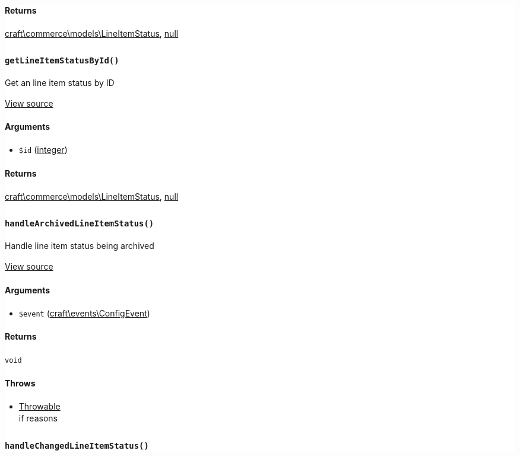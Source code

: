 #### Returns

[craft\commerce\models\LineItemStatus](craft-commerce-models-lineitemstatus.md), [null](http://php.net/language.types.null)



### `getLineItemStatusById()`





Get an line item status by ID




[View source](https://github.com/craftcms/commerce/blob/master/src/services/LineItemStatuses.php#L332-L353)


#### Arguments

- `$id` ([integer](http://php.net/language.types.integer))

#### Returns

[craft\commerce\models\LineItemStatus](craft-commerce-models-lineitemstatus.md), [null](http://php.net/language.types.null)



### `handleArchivedLineItemStatus()`





Handle line item status being archived




[View source](https://github.com/craftcms/commerce/blob/master/src/services/LineItemStatuses.php#L283-L302)


#### Arguments

- `$event` ([craft\events\ConfigEvent](https://docs.craftcms.com/api/v3/craft-events-configevent.html))

#### Returns

`void`

#### Throws

- [Throwable](http://php.net/class.throwable)\
  if reasons


### `handleChangedLineItemStatus()`
